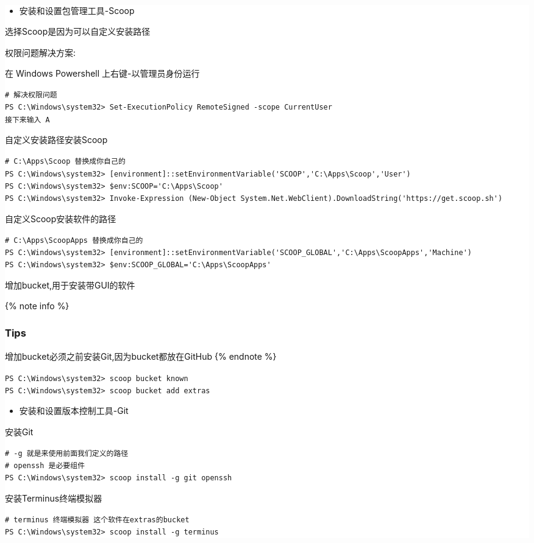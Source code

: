 * 安装和设置包管理工具-Scoop

选择Scoop是因为可以自定义安装路径

权限问题解决方案:

在 Windows Powershell 上右键-以管理员身份运行

```shell
# 解决权限问题
PS C:\Windows\system32> Set-ExecutionPolicy RemoteSigned -scope CurrentUser
接下来输入 A
```

自定义安装路径安装Scoop

```shell
# C:\Apps\Scoop 替换成你自己的
PS C:\Windows\system32> [environment]::setEnvironmentVariable('SCOOP','C:\Apps\Scoop','User')
PS C:\Windows\system32> $env:SCOOP='C:\Apps\Scoop'
PS C:\Windows\system32> Invoke-Expression (New-Object System.Net.WebClient).DownloadString('https://get.scoop.sh')
```

自定义Scoop安装软件的路径

```shell
# C:\Apps\ScoopApps 替换成你自己的
PS C:\Windows\system32> [environment]::setEnvironmentVariable('SCOOP_GLOBAL','C:\Apps\ScoopApps','Machine')
PS C:\Windows\system32> $env:SCOOP_GLOBAL='C:\Apps\ScoopApps'
```

增加bucket,用于安装带GUI的软件

{% note info %}
### Tips
增加bucket必须之前安装Git,因为bucket都放在GitHub
{% endnote %}

```shell
PS C:\Windows\system32> scoop bucket known
PS C:\Windows\system32> scoop bucket add extras
```

* 安装和设置版本控制工具-Git

安装Git

```shell
# -g 就是来使用前面我们定义的路径
# openssh 是必要组件
PS C:\Windows\system32> scoop install -g git openssh
```

安装Terminus终端模拟器

```shell
# terminus 终端模拟器 这个软件在extras的bucket
PS C:\Windows\system32> scoop install -g terminus
```
